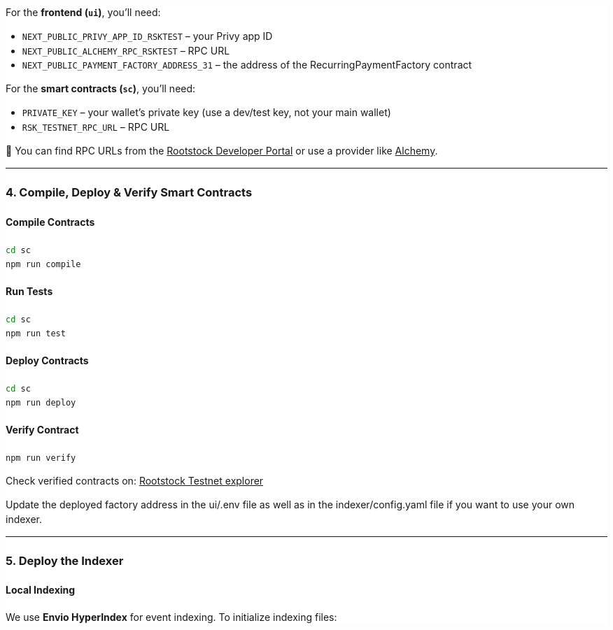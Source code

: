 For the **frontend (`ui`)**, you’ll need:

-   `NEXT_PUBLIC_PRIVY_APP_ID_RSKTEST` – your Privy app ID
-   `NEXT_PUBLIC_ALCHEMY_RPC_RSKTEST` – RPC URL
-   `NEXT_PUBLIC_PAYMENT_FACTORY_ADDRESS_31` – the address of the RecurringPaymentFactory contract

For the **smart contracts (`sc`)**, you’ll need:

-   `PRIVATE_KEY` – your wallet’s private key (use a dev/test key, not your main wallet)
-   `RSK_TESTNET_RPC_URL` – RPC URL

📌 You can find RPC URLs from the [Rootstock Developer Portal](https://dev.rootstock.io/develop/wallet/use/metamask/) or use a provider like [Alchemy](https://www.alchemy.com/).

---

### 4. Compile, Deploy & Verify Smart Contracts

#### Compile Contracts

```bash
cd sc
npm run compile
```

#### Run Tests

```bash
cd sc
npm run test
```

#### Deploy Contracts

```bash
cd sc
npm run deploy
```

#### Verify Contract

```bash
npm run verify
```

Check verified contracts on: [Rootstock Testnet explorer](https://rootstock-testnet.blockscout.com/)

Update the deployed factory address in the ui/.env file as well as in the indexer/config.yaml file if you want to use your own indexer.

---

### 5. Deploy the Indexer

#### Local Indexing

We use **Envio HyperIndex** for event indexing. To initialize indexing files:
